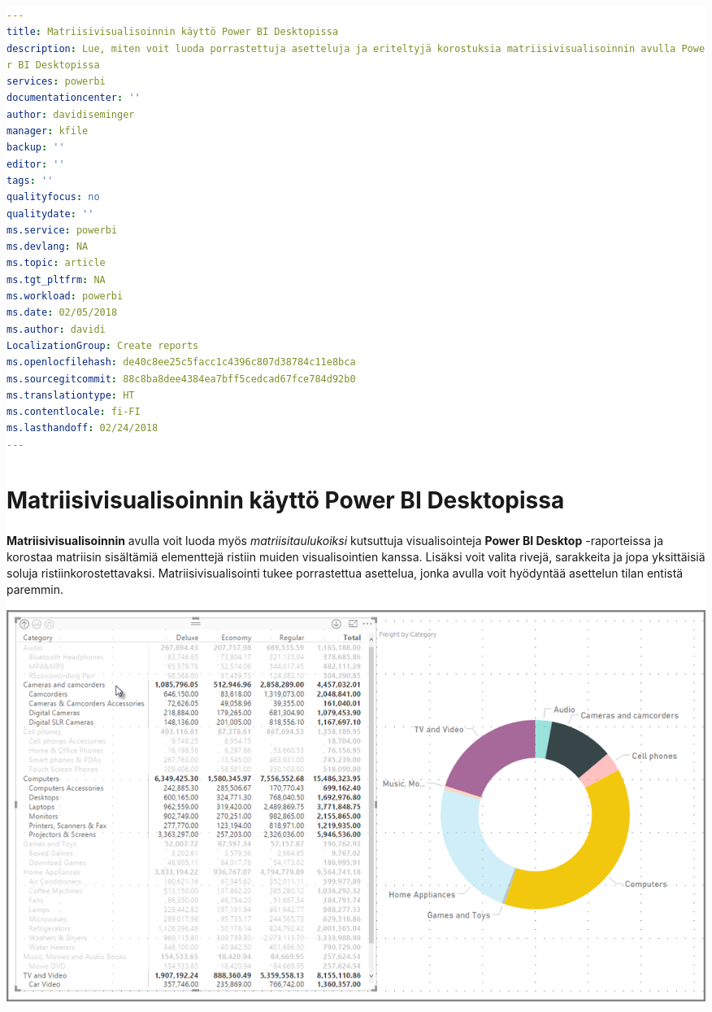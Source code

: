 ```yaml
---
title: Matriisivisualisoinnin käyttö Power BI Desktopissa
description: Lue, miten voit luoda porrastettuja asetteluja ja eriteltyjä korostuksia matriisivisualisoinnin avulla Power BI Desktopissa
services: powerbi
documentationcenter: ''
author: davidiseminger
manager: kfile
backup: ''
editor: ''
tags: ''
qualityfocus: no
qualitydate: ''
ms.service: powerbi
ms.devlang: NA
ms.topic: article
ms.tgt_pltfrm: NA
ms.workload: powerbi
ms.date: 02/05/2018
ms.author: davidi
LocalizationGroup: Create reports
ms.openlocfilehash: de40c8ee25c5facc1c4396c807d38784c11e8bca
ms.sourcegitcommit: 88c8ba8dee4384ea7bff5cedcad67fce784d92b0
ms.translationtype: HT
ms.contentlocale: fi-FI
ms.lasthandoff: 02/24/2018
---
```

# <a name="use-the-matrix-visual-in-power-bi-desktop"></a>Matriisivisualisoinnin käyttö Power BI Desktopissa
**Matriisivisualisoinnin** avulla voit luoda myös *matriisitaulukoiksi* kutsuttuja visualisointeja **Power BI Desktop** -raporteissa ja korostaa matriisin sisältämiä elementtejä ristiin muiden visualisointien kanssa. Lisäksi voit valita rivejä, sarakkeita ja jopa yksittäisiä soluja ristiinkorostettavaksi. Matriisivisualisointi tukee porrastettua asettelua, jonka avulla voit hyödyntää asettelun tilan entistä paremmin.

![](media/desktop-matrix-visual/matrix-visual_2a.png)